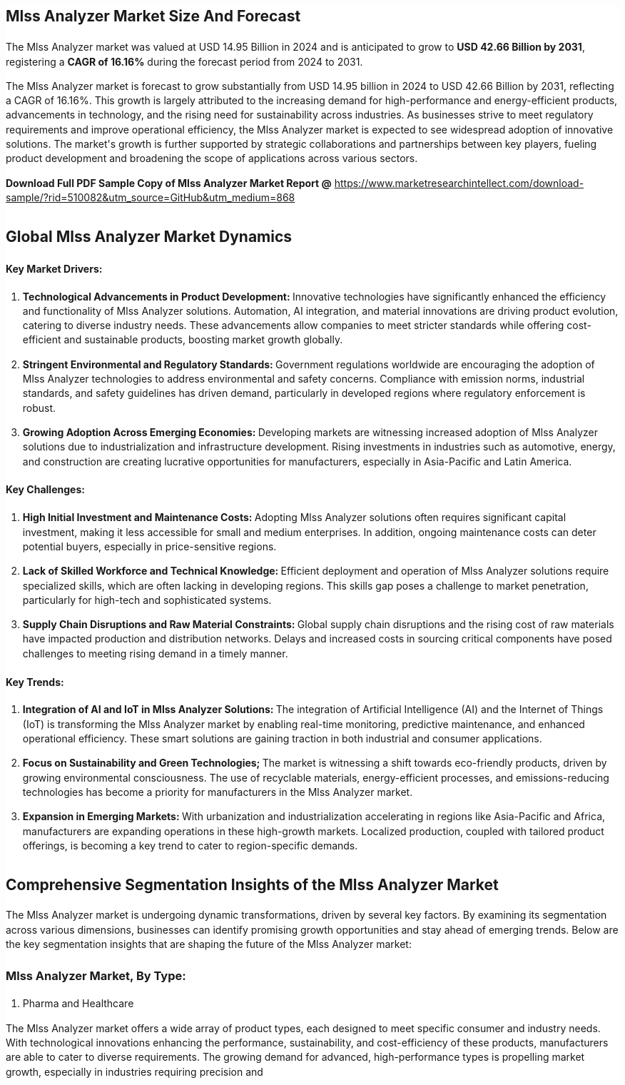 <h2>Mlss Analyzer Market Size And Forecast</h2><p>The Mlss Analyzer market was valued at USD 14.95 Billion in 2024 and is anticipated to grow to <strong>USD 42.66 Billion by 2031</strong>, registering a <strong>CAGR of 16.16%</strong> during the forecast period from 2024 to 2031.</p><p>The Mlss Analyzer market is forecast to grow substantially from USD 14.95 billion in 2024 to USD 42.66 Billion by 2031, reflecting a CAGR of 16.16%. This growth is largely attributed to the increasing demand for high-performance and energy-efficient products, advancements in technology, and the rising need for sustainability across industries. As businesses strive to meet regulatory requirements and improve operational efficiency, the Mlss Analyzer market is expected to see widespread adoption of innovative solutions. The market's growth is further supported by strategic collaborations and partnerships between key players, fueling product development and broadening the scope of applications across various sectors.</p><p><strong>Download Full PDF Sample Copy of Mlss Analyzer Market Report @</strong>&nbsp;<a href="https://www.marketresearchintellect.com/download-sample/?rid=510082&amp;utm_source=GitHub&amp;utm_medium=868">https://www.marketresearchintellect.com/download-sample/?rid=510082&amp;utm_source=GitHub&amp;utm_medium=868</a></p><h2>Global Mlss Analyzer Market Dynamics</h2><h4><strong>Key Market Drivers:</strong></h4><ol><li><p><strong>Technological Advancements in Product Development:&nbsp;</strong>Innovative technologies have significantly enhanced the efficiency and functionality of Mlss Analyzer solutions. Automation, AI integration, and material innovations are driving product evolution, catering to diverse industry needs. These advancements allow companies to meet stricter standards while offering cost-efficient and sustainable products, boosting market growth globally.</p></li><li><p><strong>Stringent Environmental and Regulatory Standards:&nbsp;</strong>Government regulations worldwide are encouraging the adoption of Mlss Analyzer technologies to address environmental and safety concerns. Compliance with emission norms, industrial standards, and safety guidelines has driven demand, particularly in developed regions where regulatory enforcement is robust.</p></li><li><p><strong>Growing Adoption Across Emerging Economies:&nbsp;</strong>Developing markets are witnessing increased adoption of Mlss Analyzer solutions due to industrialization and infrastructure development. Rising investments in industries such as automotive, energy, and construction are creating lucrative opportunities for manufacturers, especially in Asia-Pacific and Latin America.</p></li></ol><h4><strong>Key Challenges:</strong></h4><ol><li><p><strong>High Initial Investment and Maintenance Costs:&nbsp;</strong>Adopting Mlss Analyzer solutions often requires significant capital investment, making it less accessible for small and medium enterprises. In addition, ongoing maintenance costs can deter potential buyers, especially in price-sensitive regions.</p></li><li><p><strong>Lack of Skilled Workforce and Technical Knowledge:&nbsp;</strong>Efficient deployment and operation of Mlss Analyzer solutions require specialized skills, which are often lacking in developing regions. This skills gap poses a challenge to market penetration, particularly for high-tech and sophisticated systems.</p></li><li><p><strong>Supply Chain Disruptions and Raw Material Constraints:&nbsp;</strong>Global supply chain disruptions and the rising cost of raw materials have impacted production and distribution networks. Delays and increased costs in sourcing critical components have posed challenges to meeting rising demand in a timely manner.</p></li></ol><h4><strong>Key Trends:</strong></h4><ol><li><p><strong>Integration of AI and IoT in Mlss Analyzer Solutions:&nbsp;</strong>The integration of Artificial Intelligence (AI) and the Internet of Things (IoT) is transforming the Mlss Analyzer market by enabling real-time monitoring, predictive maintenance, and enhanced operational efficiency. These smart solutions are gaining traction in both industrial and consumer applications.</p></li><li><p><strong>Focus on Sustainability and Green Technologies;&nbsp;</strong>The market is witnessing a shift towards eco-friendly products, driven by growing environmental consciousness. The use of recyclable materials, energy-efficient processes, and emissions-reducing technologies has become a priority for manufacturers in the Mlss Analyzer market.</p></li><li><p><strong>Expansion in Emerging Markets:&nbsp;</strong>With urbanization and industrialization accelerating in regions like Asia-Pacific and Africa, manufacturers are expanding operations in these high-growth markets. Localized production, coupled with tailored product offerings, is becoming a key trend to cater to region-specific demands.</p></li></ol><div class="article-main__content" data-test-id="publishing-text-block"><h2>Comprehensive Segmentation Insights of the Mlss Analyzer Market</h2><p>The Mlss Analyzer market is undergoing dynamic transformations, driven by several key factors. By examining its segmentation across various dimensions, businesses can identify promising growth opportunities and stay ahead of emerging trends. Below are the key segmentation insights that are shaping the future of the Mlss Analyzer market:</p><h3><strong>Mlss Analyzer Market, By Type:<br /></strong></h3><ol><li>Pharma and Healthcare</li></ol><p>The Mlss Analyzer market offers a wide array of product types, each designed to meet specific consumer and industry needs. With technological innovations enhancing the performance, sustainability, and cost-efficiency of these products, manufacturers are able to cater to diverse requirements. The growing demand for advanced, high-performance types is propelling market growth, especially in industries requiring precision and